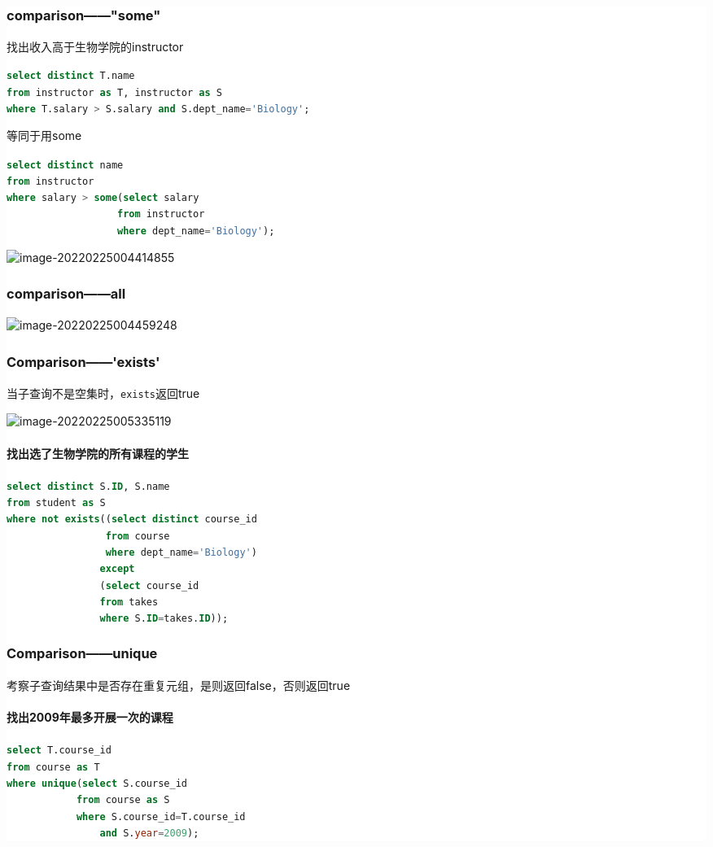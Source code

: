 ### comparison——"some"

找出收入高于生物学院的instructor

```sql
select distinct T.name
from instructor as T, instructor as S
where T.salary > S.salary and S.dept_name='Biology';
```

等同于用some

```sql
select distinct name
from instructor
where salary > some(select salary
                   from instructor
                   where dept_name='Biology');
```

![image-20220225004414855](https://cdn.jsdelivr.net/gh/xinwuyun/pictures@main/2022/02/25/638ad3035ce4c39cecc6d68563b11fe8-image-20220225004414855-ef2d21.png)

### comparison——all

![image-20220225004459248](https://cdn.jsdelivr.net/gh/xinwuyun/pictures@main/2022/02/25/a7693513eb28980a0df155e70aac3582-image-20220225004459248-b60a97.png)

### Comparison——'exists'

当子查询不是空集时，`exists`返回true

![image-20220225005335119](https://cdn.jsdelivr.net/gh/xinwuyun/pictures@main/2022/02/25/2fa854b1d45a599728d2241217cb2efa-image-20220225005335119-6c0488.png)

#### 找出选了生物学院的所有课程的学生

```sql
select distinct S.ID, S.name
from student as S
where not exists((select distinct course_id
                 from course
                 where dept_name='Biology')
                except
                (select course_id
                from takes
                where S.ID=takes.ID));
```

### Comparison——unique

考察子查询结果中是否存在重复元组，是则返回false，否则返回true

#### 找出2009年最多开展一次的课程

```sql
select T.course_id
from course as T
where unique(select S.course_id
            from course as S
            where S.course_id=T.course_id
            	and S.year=2009);
```
